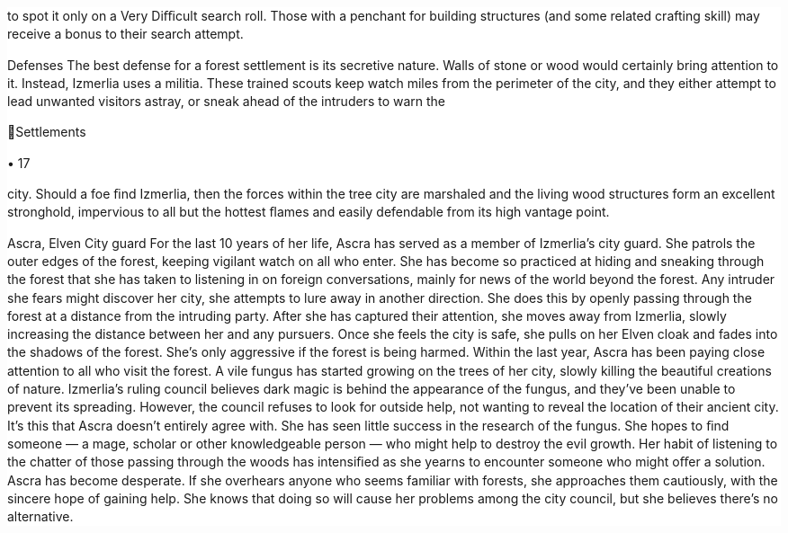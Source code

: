 to spot it only on a Very Diﬃcult search roll. Those
with a penchant for building structures (and some
related crafting skill) may receive a bonus to their
search attempt.

Defenses
The best defense for a forest settlement is its secretive
nature. Walls of stone or wood would certainly bring
attention to it. Instead, Izmerlia uses a militia. These
trained scouts keep watch miles from the perimeter of
the city, and they either attempt to lead unwanted visitors astray, or sneak ahead of the intruders to warn the

Settlements

• 17

city. Should a foe ﬁnd Izmerlia, then the
forces within the tree city are marshaled
and the living wood structures form an
excellent stronghold, impervious to all but
the hottest ﬂames and easily defendable
from its high vantage point.

Ascra, Elven
City guard
For the last 10 years of her life, Ascra
has served as a member of Izmerlia’s city
guard. She patrols the outer edges of the
forest, keeping vigilant watch on all who
enter. She has become so practiced at hiding and sneaking through the forest that
she has taken to listening in on foreign
conversations, mainly for news of the
world beyond the forest. Any intruder she
fears might discover her city, she attempts
to lure away in another direction. She does
this by openly passing through the forest
at a distance from the intruding party.
After she has captured their attention,
she moves away from Izmerlia, slowly
increasing the distance between her and
any pursuers. Once she feels the city is
safe, she pulls on her Elven cloak and fades
into the shadows of the forest. She’s only
aggressive if the forest is being harmed.
Within the last year, Ascra has been paying close
attention to all who visit the forest. A vile fungus has
started growing on the trees of her city, slowly killing
the beautiful creations of nature. Izmerlia’s ruling
council believes dark magic is behind the appearance
of the fungus, and they’ve been unable to prevent its
spreading. However, the council refuses to look for
outside help, not wanting to reveal the location of
their ancient city. It’s this that Ascra doesn’t entirely
agree with. She has seen little success in the research
of the fungus. She hopes to ﬁnd someone — a mage,
scholar or other knowledgeable person — who might
help to destroy the evil growth. Her habit of listening
to the chatter of those passing through the woods has
intensiﬁed as she yearns to encounter someone who
might oﬀer a solution.
Ascra has become desperate. If she overhears anyone
who seems familiar with forests, she approaches them
cautiously, with the sincere hope of gaining help. She
knows that doing so will cause her problems among the
city council, but she believes there’s no alternative.